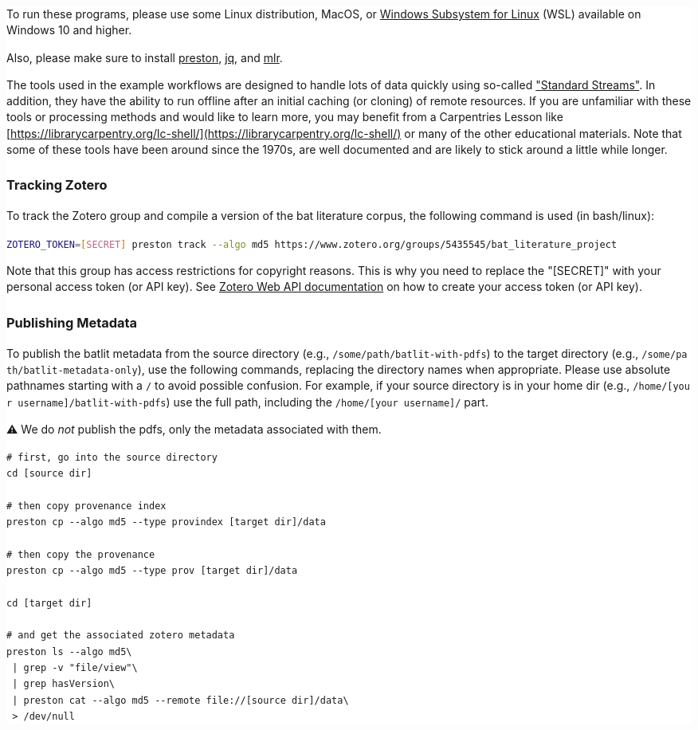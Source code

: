 To run these programs, please use some Linux distribution, MacOS, or [Windows Subsystem for Linux](https://en.wikipedia.org/wiki/Windows_Subsystem_for_Linux) (WSL) available on Windows 10 and higher. 

Also, please make sure to install [preston](https://github.com/bio-guoda/preston#quickstart), [jq](https://jqlang.github.io/jq/), and [mlr](https://miller.readthedocs.io/en/6.12.0/).  

The tools used in the example workflows are designed to handle lots of data quickly using so-called ["Standard Streams"](https://en.wikipedia.org/wiki/Standard_streams). In addition, they have the ability to run offline after an initial caching (or cloning) of remote resources. If you are unfamiliar with these tools or processing methods and would like to learn more, you may benefit from a Carpentries Lesson like [https://librarycarpentry.org/lc-shell/](https://librarycarpentry.org/lc-shell/) or many of the other educational materials. Note that some of these tools have been around since the 1970s, are well documented and are likely to stick around a little while longer.  

### Tracking Zotero 

To track the Zotero group and compile a version of the bat literature corpus, the following command is used (in bash/linux):

```bash
ZOTERO_TOKEN=[SECRET] preston track --algo md5 https://www.zotero.org/groups/5435545/bat_literature_project
```

Note that this group has access restrictions for copyright reasons. This is why you need to replace the "[SECRET]" with your personal access token (or API key). See [Zotero Web API documentation](https://www.zotero.org/support/dev/web_api/v3/basics#authentication) on how to create your access token (or API key).

### Publishing Metadata

To publish the batlit metadata from the source directory (e.g., ```/some/path/batlit-with-pdfs```) to the target directory (e.g., ```/some/path/batlit-metadata-only```), use the following commands, replacing the directory names when appropriate. Please use absolute pathnames starting with a ```/``` to avoid possible confusion. For example, if your source directory is in your home dir (e.g., ```/home/[your username]/batlit-with-pdfs```) use the full path, including the ```/home/[your username]/``` part.

:warning: We do *not* publish the pdfs, only the metadata associated with them. 

```
# first, go into the source directory
cd [source dir]

# then copy provenance index
preston cp --algo md5 --type provindex [target dir]/data

# then copy the provenance 
preston cp --algo md5 --type prov [target dir]/data

cd [target dir]

# and get the associated zotero metadata
preston ls --algo md5\
 | grep -v "file/view"\
 | grep hasVersion\
 | preston cat --algo md5 --remote file://[source dir]/data\
 > /dev/null
```
